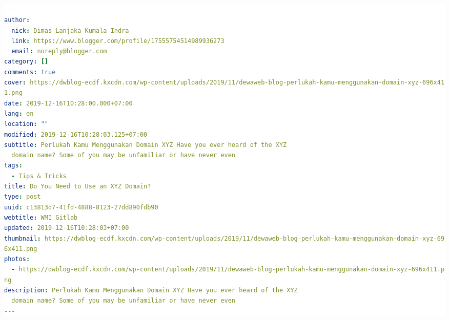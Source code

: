 ```yaml
---
author:
  nick: Dimas Lanjaka Kumala Indra
  link: https://www.blogger.com/profile/17555754514989936273
  email: noreply@blogger.com
category: []
comments: true
cover: https://dwblog-ecdf.kxcdn.com/wp-content/uploads/2019/11/dewaweb-blog-perlukah-kamu-menggunakan-domain-xyz-696x411.png
date: 2019-12-16T10:28:00.000+07:00
lang: en
location: ""
modified: 2019-12-16T10:28:03.125+07:00
subtitle: Perlukah Kamu Menggunakan Domain XYZ Have you ever heard of the XYZ
  domain name? Some of you may be unfamiliar or have never even
tags:
  - Tips & Tricks
title: Do You Need to Use an XYZ Domain?
type: post
uuid: c13813d7-41fd-4888-8123-27dd890fdb90
webtitle: WMI Gitlab
updated: 2019-12-16T10:28:03+07:00
thumbnail: https://dwblog-ecdf.kxcdn.com/wp-content/uploads/2019/11/dewaweb-blog-perlukah-kamu-menggunakan-domain-xyz-696x411.png
photos:
  - https://dwblog-ecdf.kxcdn.com/wp-content/uploads/2019/11/dewaweb-blog-perlukah-kamu-menggunakan-domain-xyz-696x411.png
description: Perlukah Kamu Menggunakan Domain XYZ Have you ever heard of the XYZ
  domain name? Some of you may be unfamiliar or have never even
---
```

